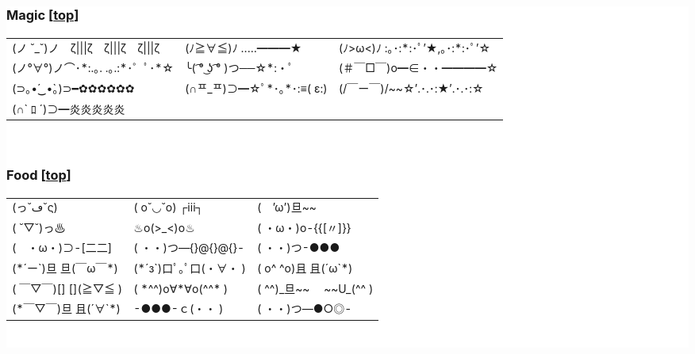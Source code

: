 <h3><a name="magic">Magic</a> [<a href="#table-of-contents">top</a>]</h3>
<div>
  <table>
    <tr>
      <td><span>(ノ ˘_˘)ノ　ζ|||ζ　ζ|||ζ　ζ|||ζ</span></td>
      <td><span>(ﾉ≧∀≦)ﾉ ‥…━━━★</span></td>
      <td><span>(ﾉ>ω<)ﾉ :｡･:*:･ﾟ’★,｡･:*:･ﾟ’☆</span></td>
    </tr>
    <tr>
      <td><span>(ノ°∀°)ノ⌒･*:.｡. .｡.:*･゜ﾟ･*☆</span></td>
      <td><span>╰( ͡° ͜ʖ ͡° )つ──☆*:・ﾟ</span></td>
      <td><span>(＃￣□￣)o━∈・・━━━━☆</span></td>
    </tr>
    <tr>
      <td><span>(⊃｡•́‿•̀｡)⊃━✿✿✿✿✿✿</span></td>
      <td><span>(∩ᄑ_ᄑ)⊃━☆ﾟ*･｡*･:≡( ε:)</span></td>
      <td><span>(/￣ー￣)/~~☆’.･.･:★’.･.･:☆</span></td>
    </tr>
    <tr>
      <td><span>(∩` ﾛ ´)⊃━炎炎炎炎炎</span></td>
      <td><span></span></td>
      <td><span></span></td>
    </tr>
  </table>
</div>
<br />

<h3><a name="food">Food</a> [<a href="#table-of-contents">top</a>]</h3>
<div>
  <table>
    <tr>
      <td><span>(っ˘ڡ˘ς)</span></td>
      <td><span>( o˘◡˘o) ┌iii┐</span></td>
      <td><span>(　’ω’)旦~~</span></td>
    </tr>
    <tr>
      <td><span>( ˘▽˘)っ♨</span></td>
      <td><span>♨o(>_<)o♨</span></td>
      <td><span>( ・ω・)o-{{[〃]}}</span></td>
    </tr>
    <tr>
      <td><span>(　・ω・)⊃-[二二]</span></td>
      <td><span>( ・・)つ―{}@{}@{}-</span></td>
      <td><span>( ・・)つ-●●●</span></td>
    </tr>
    <tr>
      <td><span>(*´ー`)旦 旦(￣ω￣*)</span></td>
      <td><span>(*´з`)口ﾟ｡ﾟ口(・∀・ )</span></td>
      <td><span>( o^ ^o)且 且(´ω`*)</span></td>
    </tr>
    <tr>
      <td><span>( ￣▽￣)[] [](≧▽≦ )</span></td>
      <td><span>( *^^)o∀*∀o(^^* )</span></td>
      <td><span>( ^^)_旦~~　 ~~U_(^^ )</span></td>
    </tr>
    <tr>
      <td><span>(*￣▽￣)旦 且(´∀`*)</span></td>
      <td><span>-●●●-ｃ(・・ )</span></td>
      <td><span>( ・・)つ―●○◎-</span></td>
    </tr>
  </table>
</div>
<br />
